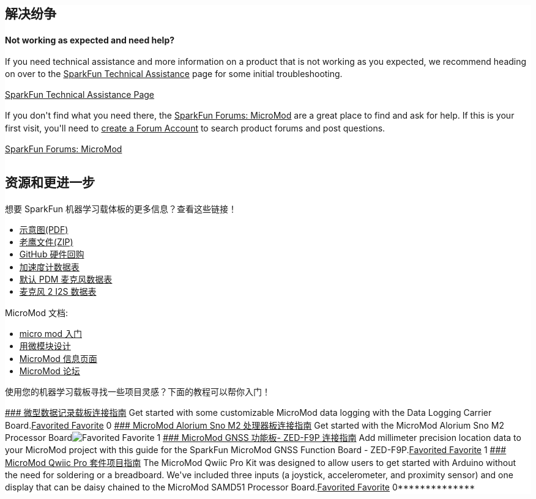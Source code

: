 ## 解决纷争

**Not working as expected and need help?**

If you need technical assistance and more information on a product that is not working as you expected, we recommend heading on over to the [SparkFun Technical Assistance](https://www.sparkfun.com/technical_assistance) page for some initial troubleshooting.

[SparkFun Technical Assistance Page](https://www.sparkfun.com/technical_assistance)

If you don't find what you need there, the [SparkFun Forums: MicroMod](https://forum.sparkfun.com/viewforum.php?f=180) are a great place to find and ask for help. If this is your first visit, you'll need to [create a Forum Account](https://forum.sparkfun.com/ucp.php?mode=register) to search product forums and post questions.

[SparkFun Forums: MicroMod](https://forum.sparkfun.com/viewforum.php?f=180)

## 资源和更进一步

想要 SparkFun 机器学习载体板的更多信息？查看这些链接！

*   [示意图(PDF)](https://cdn.sparkfun.com/assets/1/f/9/5/f/16400_SparkFun_MicroMod_Machine_Learning_Carrier_Board_Schematic.pdf)
*   [老鹰文件(ZIP)](https://cdn.sparkfun.com/assets/1/2/9/f/5/16400_SparkFun_MicroMod_Machine_Learning_Carrier_Board_EagleFiles.zip)
*   [GitHub 硬件回购](https://github.com/sparkfun/MicroMod_Machine_Learning_Carrier)
*   [加速度计数据表](https://cdn.sparkfun.com/assets/e/8/c/3/a/lis2dh12_datasheet.pdf)
*   [默认 PDM 麦克风数据表](https://cdn.sparkfun.com/assets/0/5/1/d/e/SPH0641LM4H-1-952032.pdf)
*   [麦克风 2 I2S 数据表](https://cdn.sparkfun.com/assets/a/9/c/9/1/DS-000069-ICS-43434-v1.2.pdf)

MicroMod 文档:

*   [micro mod 入门](https://learn.sparkfun.com/tutorials/getting-started-with-micromod)
*   [用微模块设计](https://learn.sparkfun.com/tutorials/designing-with-micromod)
*   [MicroMod 信息页面](https://www.sparkfun.com/micromod)
*   [MicroMod 论坛](https://forum.sparkfun.com/viewforum.php?f=180)

使用您的机器学习载板寻找一些项目灵感？下面的教程可以帮你入门！

[](https://learn.sparkfun.com/tutorials/micromod-data-logging-carrier-board-hookup-guide) [### 微型数据记录载板连接指南](https://learn.sparkfun.com/tutorials/micromod-data-logging-carrier-board-hookup-guide) Get started with some customizable MicroMod data logging with the Data Logging Carrier Board.[Favorited Favorite](# "Add to favorites") 0[](https://learn.sparkfun.com/tutorials/micromod-alorium-sno-m2-processor-board-hookup-guide) [### MicroMod Alorium Sno M2 处理器板连接指南](https://learn.sparkfun.com/tutorials/micromod-alorium-sno-m2-processor-board-hookup-guide) Get started with the MicroMod Alorium Sno M2 Processor Board![Favorited Favorite](# "Add to favorites") 1[](https://learn.sparkfun.com/tutorials/micromod-gnss-function-board---zed-f9p-hookup-guide) [### MicroMod GNSS 功能板- ZED-F9P 连接指南](https://learn.sparkfun.com/tutorials/micromod-gnss-function-board---zed-f9p-hookup-guide) Add millimeter precision location data to your MicroMod project with this guide for the SparkFun MicroMod GNSS Function Board - ZED-F9P.[Favorited Favorite](# "Add to favorites") 1[](https://learn.sparkfun.com/tutorials/micromod-qwiic-pro-kit-project-guide) [### MicroMod Qwiic Pro 套件项目指南](https://learn.sparkfun.com/tutorials/micromod-qwiic-pro-kit-project-guide) The MicroMod Qwiic Pro Kit was designed to allow users to get started with Arduino without the need for soldering or a breadboard. We've included three inputs (a joystick, accelerometer, and proximity sensor) and one display that can be daisy chained to the MicroMod SAMD51 Processor Board.[Favorited Favorite](# "Add to favorites") 0**************